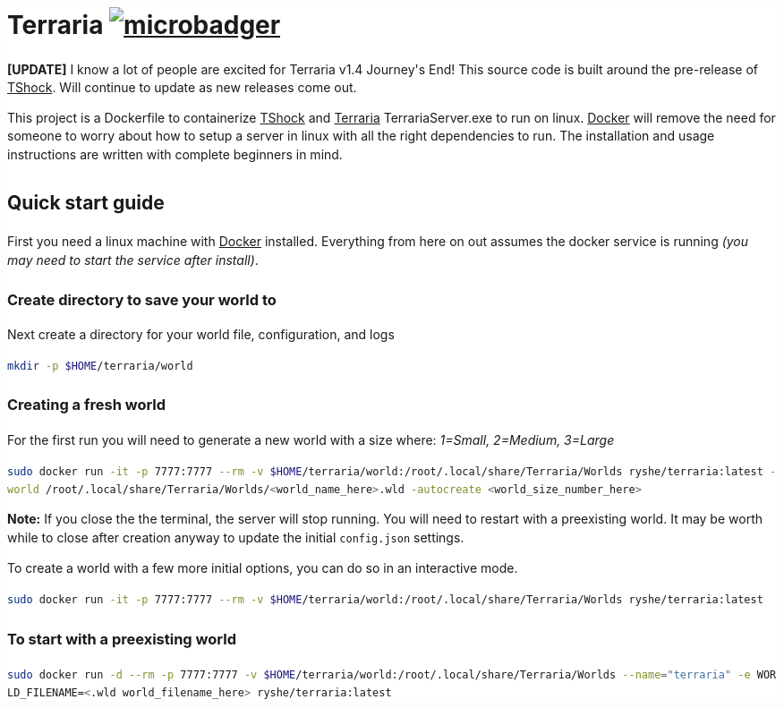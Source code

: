 # Terraria [![microbadger](https://images.microbadger.com/badges/image/ryshe/terraria.svg)](https://microbadger.com/images/ryshe/terraria "Get your own image badge on microbadger.com")

**[UPDATE]** I know a lot of people are excited for Terraria v1.4 Journey's End!  This source code is built around the pre-release
of [TShock][TShock].  Will continue to update as new releases come out.

This project is a Dockerfile to containerize [TShock][TShock] and [Terraria](https://terraria.org/) TerrariaServer.exe to run on linux.  [Docker][Docker] will remove the need for someone to worry about how to setup a server in linux with all the right dependencies to run.  The installation and usage instructions are written with complete beginners in mind.

## Quick start guide

First you need a linux machine with [Docker][Docker] installed. Everything from here on out assumes the docker service is running _(you may need to start the service after install)_.

### Create directory to save your world to

Next create a directory for your world file, configuration, and logs

```bash
mkdir -p $HOME/terraria/world
```

### Creating a fresh world

For the first run you will need to generate a new world with a size where: _1=Small, 2=Medium, 3=Large_

```bash
sudo docker run -it -p 7777:7777 --rm -v $HOME/terraria/world:/root/.local/share/Terraria/Worlds ryshe/terraria:latest -world /root/.local/share/Terraria/Worlds/<world_name_here>.wld -autocreate <world_size_number_here>
```

**Note:** If you close the the terminal, the server will stop running.  You will need to restart with a preexisting world. It may
be worth while to close after creation anyway to update the initial `config.json` settings.

To create a world with a few more initial options, you can do so in an interactive mode.

```bash
sudo docker run -it -p 7777:7777 --rm -v $HOME/terraria/world:/root/.local/share/Terraria/Worlds ryshe/terraria:latest
```

### To start with a preexisting world

```bash
sudo docker run -d --rm -p 7777:7777 -v $HOME/terraria/world:/root/.local/share/Terraria/Worlds --name="terraria" -e WORLD_FILENAME=<.wld world_filename_here> ryshe/terraria:latest
```


[TShock]: https://github.com/Pryaxis/TShock/releases
[Docker]: https://docs.docker.com/get-docker/